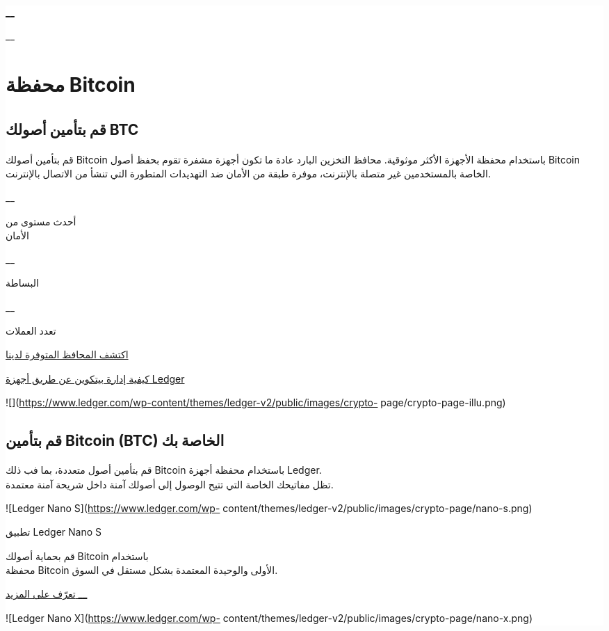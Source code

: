 [__](https://shop.ledger.com/ar/cart "Ledger Shop")

__

# محفظة Bitcoin

## قم بتأمين أصولك BTC

قم بتأمين أصولك Bitcoin باستخدام محفظة الأجهزة الأكثر موثوقية. محافظ التخزين
البارد عادة ما تكون أجهزة مشفرة تقوم بحفظ أصول Bitcoin الخاصة بالمستخدمين غير
متصلة بالإنترنت، موفرة طبقة من الأمان ضد التهديدات المتطورة التي تنشأ من
الاتصال بالإنترنت.

__  

أحدث مستوى من  
الأمان

__  

البساطة

__  

تعدد العملات

[اكتشف المحافظ المتوفرة لدينا](https://shop.ledger.com/ar "Discover our Ledger
wallets")  
  
[كيفية إدارة بيتكوين عن طريق أجهزة
Ledger](https://support.ledger.com/hc/ar/articles/115005195945-Bitcoin-BTC-
"كيفية إدارة بيتكوين عن طريق أجهزة Ledger")

![](https://www.ledger.com/wp-content/themes/ledger-v2/public/images/crypto-
page/crypto-page-illu.png)

## قم بتأمين Bitcoin (BTC) الخاصة بك

قم بتأمين أصول متعددة، بما فب ذلك Bitcoin باستخدام محفظة أجهزة Ledger.  
تظل مفاتيحك الخاصة التي تتيح الوصول إلى أصولك آمنة داخل شريحة آمنة معتمدة.

![Ledger Nano S](https://www.ledger.com/wp-
content/themes/ledger-v2/public/images/crypto-page/nano-s.png)

تطبيق Ledger Nano S

قم بحماية أصولك Bitcoin باستخدام  
محفظة Bitcoin الأولى والوحيدة المعتمدة بشكل مستقل في السوق.

[تعرّف على المزيد __](https://shop.ledger.com/ar/products/ledger-nano-s
"Ledger Nano S")

![Ledger Nano X](https://www.ledger.com/wp-
content/themes/ledger-v2/public/images/crypto-page/nano-x.png)
